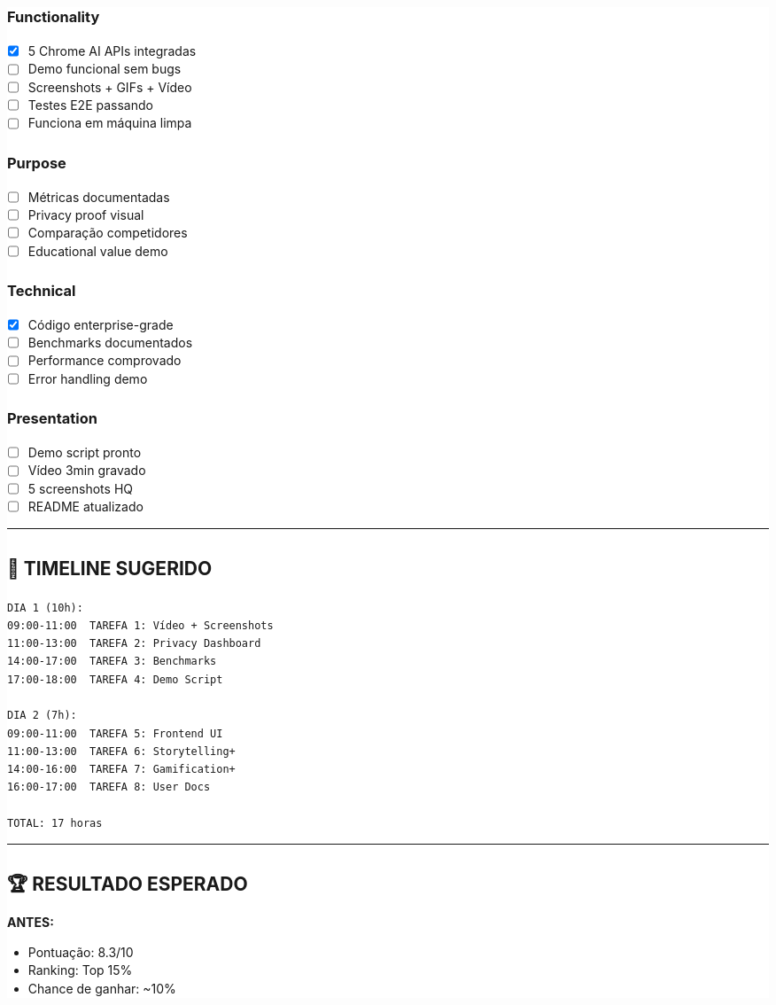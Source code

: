 ### Functionality
- [x] 5 Chrome AI APIs integradas
- [ ] Demo funcional sem bugs
- [ ] Screenshots + GIFs + Vídeo
- [ ] Testes E2E passando
- [ ] Funciona em máquina limpa

### Purpose
- [ ] Métricas documentadas
- [ ] Privacy proof visual
- [ ] Comparação competidores
- [ ] Educational value demo

### Technical
- [x] Código enterprise-grade
- [ ] Benchmarks documentados
- [ ] Performance comprovado
- [ ] Error handling demo

### Presentation
- [ ] Demo script pronto
- [ ] Vídeo 3min gravado
- [ ] 5 screenshots HQ
- [ ] README atualizado

---

## 🎯 TIMELINE SUGERIDO

```
DIA 1 (10h):
09:00-11:00  TAREFA 1: Vídeo + Screenshots
11:00-13:00  TAREFA 2: Privacy Dashboard
14:00-17:00  TAREFA 3: Benchmarks
17:00-18:00  TAREFA 4: Demo Script

DIA 2 (7h):
09:00-11:00  TAREFA 5: Frontend UI
11:00-13:00  TAREFA 6: Storytelling+
14:00-16:00  TAREFA 7: Gamification+
16:00-17:00  TAREFA 8: User Docs

TOTAL: 17 horas
```

---

## 🏆 RESULTADO ESPERADO

**ANTES:**
- Pontuação: 8.3/10
- Ranking: Top 15%
- Chance de ganhar: ~10%
